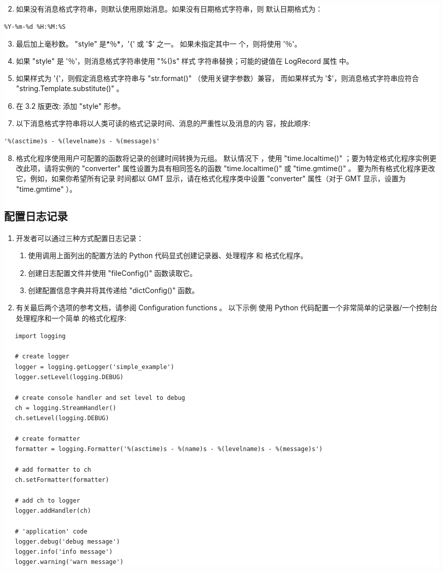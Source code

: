 2. 如果没有消息格式字符串，则默认使用原始消息。如果没有日期格式字符串，则
默认日期格式为：

```
%Y-%m-%d %H:%M:%S
```

3. 最后加上毫秒数。 "style" 是*％*，'{' 或 '$' 之一。 如果未指定其中一
个，则将使用 '％'。

4. 如果 "style" 是 '％'，则消息格式字符串使用 "%(<dictionary key>)s" 样式
字符串替换；可能的键值在 LogRecord 属性 中。 

5. 如果样式为 '{'，则假定消息格式字符串与 "str.format()" （使用关键字参数）兼容，
而如果样式为 '$'，则消息格式字符串应符合 "string.Template.substitute()" 。

6. 在 3.2 版更改: 添加 "style" 形参。

7. 以下消息格式字符串将以人类可读的格式记录时间、消息的严重性以及消息的内
容，按此顺序:
```
'%(asctime)s - %(levelname)s - %(message)s'
```

8. 格式化程序使用用户可配置的函数将记录的创建时间转换为元组。 默认情况下
，使用 "time.localtime()" ；要为特定格式化程序实例更改此项，请将实例的
"converter" 属性设置为具有相同签名的函数 "time.localtime()" 或
"time.gmtime()" 。 要为所有格式化程序更改它，例如，如果你希望所有记录
时间都以 GMT 显示，请在格式化程序类中设置 "converter" 属性（对于 GMT
显示，设置为 "time.gmtime" ）。


## 配置日志记录
1. 开发者可以通过三种方式配置日志记录：

	1. 使用调用上面列出的配置方法的 Python 代码显式创建记录器、处理程序
	   和 格式化程序。

	2. 创建日志配置文件并使用 "fileConfig()" 函数读取它。

	3. 创建配置信息字典并将其传递给 "dictConfig()" 函数。

2. 有关最后两个选项的参考文档，请参阅 Configuration functions 。 以下示例
使用 Python 代码配置一个非常简单的记录器/一个控制台处理程序和一个简单
的格式化程序:
```
   import logging

   # create logger
   logger = logging.getLogger('simple_example')
   logger.setLevel(logging.DEBUG)

   # create console handler and set level to debug
   ch = logging.StreamHandler()
   ch.setLevel(logging.DEBUG)

   # create formatter
   formatter = logging.Formatter('%(asctime)s - %(name)s - %(levelname)s - %(message)s')

   # add formatter to ch
   ch.setFormatter(formatter)

   # add ch to logger
   logger.addHandler(ch)

   # 'application' code
   logger.debug('debug message')
   logger.info('info message')
   logger.warning('warn message')
```